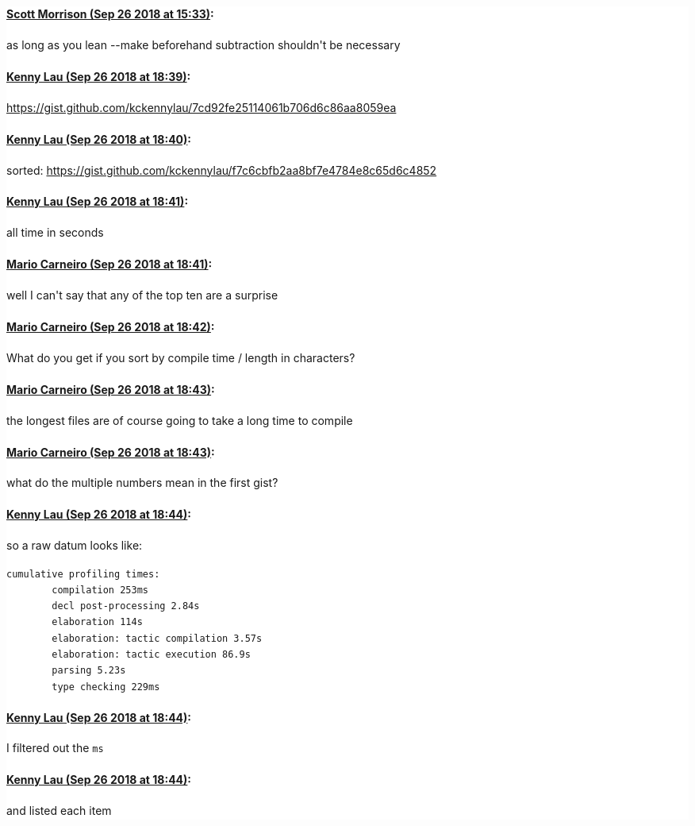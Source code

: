 #### [ Scott Morrison (Sep 26 2018 at 15:33)](https://leanprover.zulipchat.com/#narrow/stream/113488-general/topic/compile%20time%20statistics/near/134674307):
as long as you lean --make beforehand subtraction shouldn't be necessary

#### [ Kenny Lau (Sep 26 2018 at 18:39)](https://leanprover.zulipchat.com/#narrow/stream/113488-general/topic/compile%20time%20statistics/near/134687725):
https://gist.github.com/kckennylau/7cd92fe25114061b706d6c86aa8059ea

#### [ Kenny Lau (Sep 26 2018 at 18:40)](https://leanprover.zulipchat.com/#narrow/stream/113488-general/topic/compile%20time%20statistics/near/134687831):
sorted: https://gist.github.com/kckennylau/f7c6cbfb2aa8bf7e4784e8c65d6c4852

#### [ Kenny Lau (Sep 26 2018 at 18:41)](https://leanprover.zulipchat.com/#narrow/stream/113488-general/topic/compile%20time%20statistics/near/134687841):
all time in seconds

#### [ Mario Carneiro (Sep 26 2018 at 18:41)](https://leanprover.zulipchat.com/#narrow/stream/113488-general/topic/compile%20time%20statistics/near/134687864):
well I can't say that any of the top ten are a surprise

#### [ Mario Carneiro (Sep 26 2018 at 18:42)](https://leanprover.zulipchat.com/#narrow/stream/113488-general/topic/compile%20time%20statistics/near/134687936):
What do you get if you sort by compile time / length in characters?

#### [ Mario Carneiro (Sep 26 2018 at 18:43)](https://leanprover.zulipchat.com/#narrow/stream/113488-general/topic/compile%20time%20statistics/near/134687960):
the longest files are of course going to take a long time to compile

#### [ Mario Carneiro (Sep 26 2018 at 18:43)](https://leanprover.zulipchat.com/#narrow/stream/113488-general/topic/compile%20time%20statistics/near/134687974):
what do the multiple numbers mean in the first gist?

#### [ Kenny Lau (Sep 26 2018 at 18:44)](https://leanprover.zulipchat.com/#narrow/stream/113488-general/topic/compile%20time%20statistics/near/134688034):
so a raw datum looks like:
```
cumulative profiling times:
        compilation 253ms
        decl post-processing 2.84s
        elaboration 114s
        elaboration: tactic compilation 3.57s
        elaboration: tactic execution 86.9s
        parsing 5.23s
        type checking 229ms
```

#### [ Kenny Lau (Sep 26 2018 at 18:44)](https://leanprover.zulipchat.com/#narrow/stream/113488-general/topic/compile%20time%20statistics/near/134688037):
I filtered out the `ms`

#### [ Kenny Lau (Sep 26 2018 at 18:44)](https://leanprover.zulipchat.com/#narrow/stream/113488-general/topic/compile%20time%20statistics/near/134688040):
and listed each item